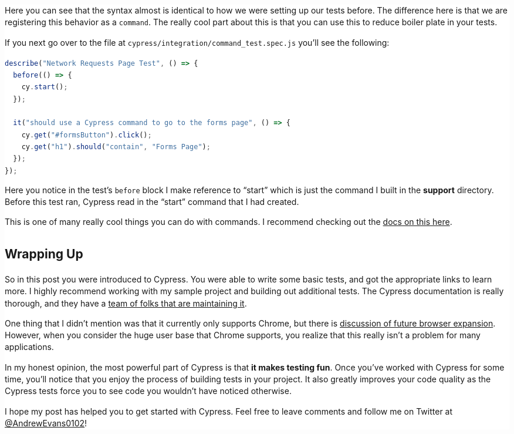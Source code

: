 Here you can see that the syntax almost is identical to how we were setting up our tests before. The difference here is that we are registering this behavior as a `command`. The really cool part about this is that you can use this to reduce boiler plate in your tests.

If you next go over to the file at `cypress/integration/command_test.spec.js` you’ll see the following:

```js
describe("Network Requests Page Test", () => {
  before(() => {
    cy.start();
  });

  it("should use a Cypress command to go to the forms page", () => {
    cy.get("#formsButton").click();
    cy.get("h1").should("contain", "Forms Page");
  });
});
```

Here you notice in the test’s `before` block I make reference to “start” which is just the command I built in the **support** directory. Before this test ran, Cypress read in the “start” command that I had created.

This is one of many really cool things you can do with commands. I recommend checking out the [docs on this here](https://docs.cypress.io/api/cypress-api/custom-commands.html#Syntax).

## Wrapping Up

So in this post you were introduced to Cypress. You were able to write some basic tests, and got the appropriate links to learn more. I highly recommend working with my sample project and building out additional tests. The Cypress documentation is really thorough, and they have a [team of folks that are maintaining it](https://www.cypress.io/about).

One thing that I didn’t mention was that it currently only supports Chrome, but there is [discussion of future browser expansion](https://github.com/cypress-io/cypress/issues/310). However, when you consider the huge user base that Chrome supports, you realize that this really isn’t a problem for many applications.

In my honest opinion, the most powerful part of Cypress is that **it makes testing fun**. Once you’ve worked with Cypress for some time, you’ll notice that you enjoy the process of building tests in your project. It also greatly improves your code quality as the Cypress tests force you to see code you wouldn’t have noticed otherwise.

I hope my post has helped you to get started with Cypress. Feel free to leave comments and follow me on Twitter at [@AndrewEvans0102](https://www.twitter.com/andrewevans0102)!
